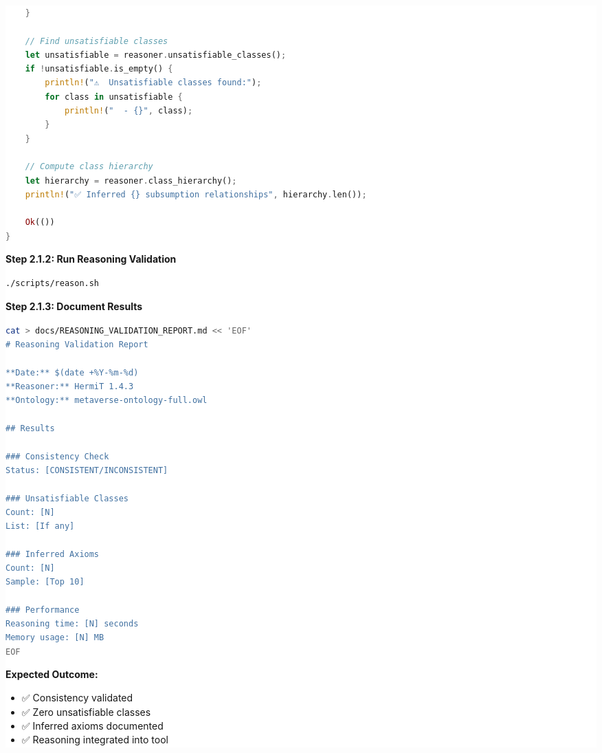 ```rust
    }

    // Find unsatisfiable classes
    let unsatisfiable = reasoner.unsatisfiable_classes();
    if !unsatisfiable.is_empty() {
        println!("⚠️  Unsatisfiable classes found:");
        for class in unsatisfiable {
            println!("  - {}", class);
        }
    }

    // Compute class hierarchy
    let hierarchy = reasoner.class_hierarchy();
    println!("✅ Inferred {} subsumption relationships", hierarchy.len());

    Ok(())
}
```

**Step 2.1.2: Run Reasoning Validation**
```bash
./scripts/reason.sh
```

**Step 2.1.3: Document Results**
```bash
cat > docs/REASONING_VALIDATION_REPORT.md << 'EOF'
# Reasoning Validation Report

**Date:** $(date +%Y-%m-%d)
**Reasoner:** HermiT 1.4.3
**Ontology:** metaverse-ontology-full.owl

## Results

### Consistency Check
Status: [CONSISTENT/INCONSISTENT]

### Unsatisfiable Classes
Count: [N]
List: [If any]

### Inferred Axioms
Count: [N]
Sample: [Top 10]

### Performance
Reasoning time: [N] seconds
Memory usage: [N] MB
EOF
```

**Expected Outcome:**
- ✅ Consistency validated
- ✅ Zero unsatisfiable classes
- ✅ Inferred axioms documented
- ✅ Reasoning integrated into tool
